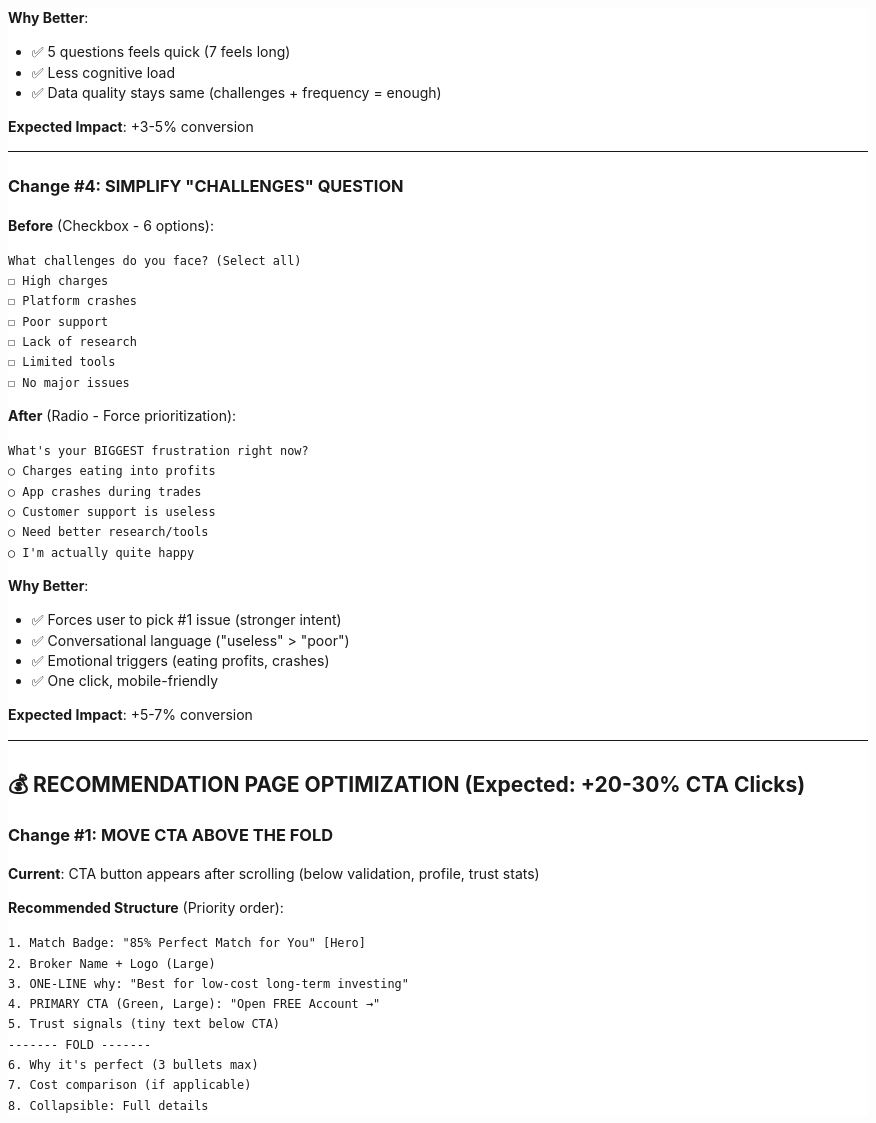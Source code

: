 **Why Better**:
- ✅ 5 questions feels quick (7 feels long)
- ✅ Less cognitive load
- ✅ Data quality stays same (challenges + frequency = enough)

**Expected Impact**: +3-5% conversion

---

### Change #4: SIMPLIFY "CHALLENGES" QUESTION

**Before** (Checkbox - 6 options):
```
What challenges do you face? (Select all)
☐ High charges
☐ Platform crashes
☐ Poor support
☐ Lack of research
☐ Limited tools
☐ No major issues
```

**After** (Radio - Force prioritization):
```
What's your BIGGEST frustration right now?
○ Charges eating into profits
○ App crashes during trades
○ Customer support is useless
○ Need better research/tools
○ I'm actually quite happy
```

**Why Better**:
- ✅ Forces user to pick #1 issue (stronger intent)
- ✅ Conversational language ("useless" > "poor")
- ✅ Emotional triggers (eating profits, crashes)
- ✅ One click, mobile-friendly

**Expected Impact**: +5-7% conversion

---

## 💰 RECOMMENDATION PAGE OPTIMIZATION (Expected: +20-30% CTA Clicks)

### Change #1: MOVE CTA ABOVE THE FOLD

**Current**: CTA button appears after scrolling (below validation, profile, trust stats)

**Recommended Structure** (Priority order):
```
1. Match Badge: "85% Perfect Match for You" [Hero]
2. Broker Name + Logo (Large)
3. ONE-LINE why: "Best for low-cost long-term investing"
4. PRIMARY CTA (Green, Large): "Open FREE Account →"
5. Trust signals (tiny text below CTA)
------- FOLD -------
6. Why it's perfect (3 bullets max)
7. Cost comparison (if applicable)
8. Collapsible: Full details
```
